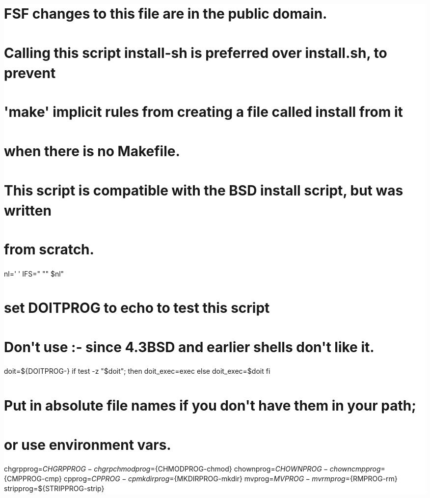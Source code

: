 # FSF changes to this file are in the public domain.
#
# Calling this script install-sh is preferred over install.sh, to prevent
# 'make' implicit rules from creating a file called install from it
# when there is no Makefile.
#
# This script is compatible with the BSD install script, but was written
# from scratch.

nl='
'
IFS=" ""	$nl"

# set DOITPROG to echo to test this script

# Don't use :- since 4.3BSD and earlier shells don't like it.
doit=${DOITPROG-}
if test -z "$doit"; then
  doit_exec=exec
else
  doit_exec=$doit
fi

# Put in absolute file names if you don't have them in your path;
# or use environment vars.

chgrpprog=${CHGRPPROG-chgrp}
chmodprog=${CHMODPROG-chmod}
chownprog=${CHOWNPROG-chown}
cmpprog=${CMPPROG-cmp}
cpprog=${CPPROG-cp}
mkdirprog=${MKDIRPROG-mkdir}
mvprog=${MVPROG-mv}
rmprog=${RMPROG-rm}
stripprog=${STRIPPROG-strip}
